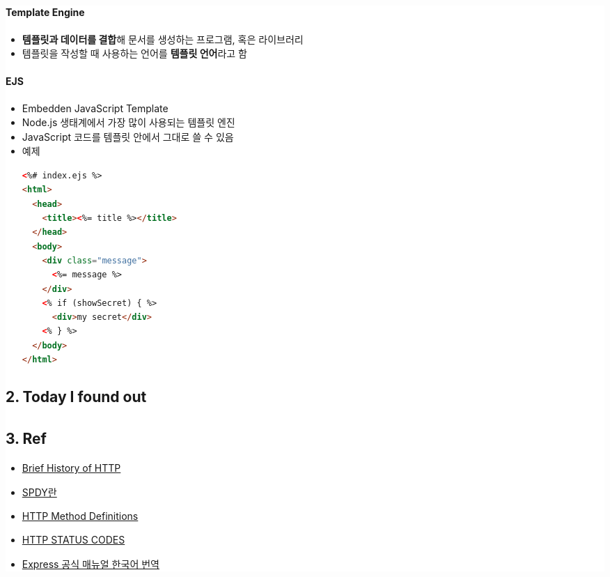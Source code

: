 #### Template Engine
- **템플릿과 데이터를 결합**해 문서를 생성하는 프로그램, 혹은 라이브러리
- 템플릿을 작성할 때 사용하는 언어를 **템플릿 언어**라고 함

#### EJS
- Embedden JavaScript Template
- Node.js 생태계에서 가장 많이 사용되는 템플릿 엔진
- JavaScript 코드를 템플릿 안에서 그대로 쓸 수 있음
- 예제
  ```html
  <%# index.ejs %>
  <html>
    <head>
      <title><%= title %></title>
    </head>
    <body>
      <div class="message">
        <%= message %>
      </div>
      <% if (showSecret) { %>
        <div>my secret</div>
      <% } %>
    </body>
  </html>
  ```


## 2. Today I found out

## 3. Ref
- [Brief History of HTTP](https://hpbn.co/brief-history-of-http/)

- [SPDY란](https://d2.naver.com/helloworld/140351)

- [HTTP Method Definitions](https://www.w3.org/Protocols/rfc2616/rfc2616-sec9.html)

- [HTTP STATUS CODES](https://httpstatuses.com/)

- [Express 공식 매뉴얼 한국어 번역](https://expressjs.com/ko/)
